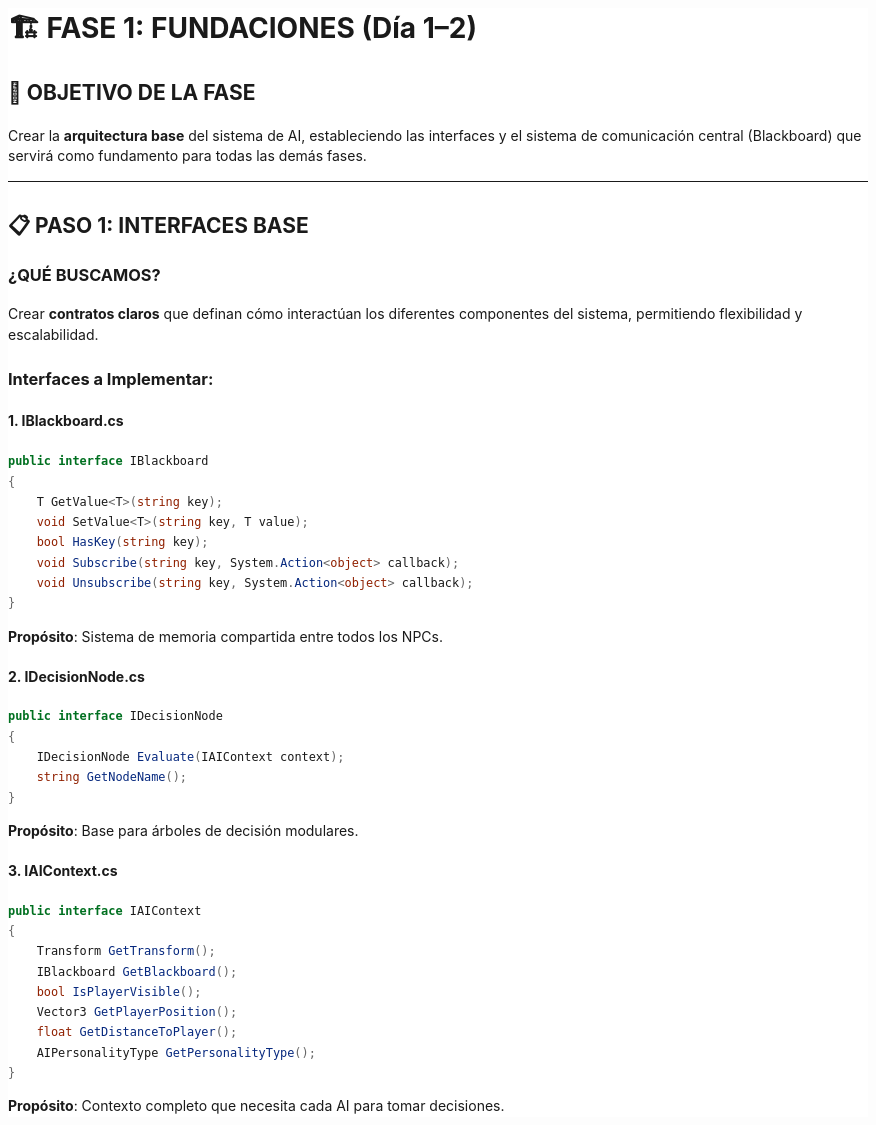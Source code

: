 # 🏗️ FASE 1: FUNDACIONES (Día 1–2)

## 🎯 **OBJETIVO DE LA FASE**
Crear la **arquitectura base** del sistema de AI, estableciendo las interfaces y el sistema de comunicación central (Blackboard) que servirá como fundamento para todas las demás fases.

---

## 📋 **PASO 1: INTERFACES BASE**

### **¿QUÉ BUSCAMOS?**
Crear **contratos claros** que definan cómo interactúan los diferentes componentes del sistema, permitiendo flexibilidad y escalabilidad.

### **Interfaces a Implementar:**

#### **1. IBlackboard.cs**
```csharp
public interface IBlackboard
{
    T GetValue<T>(string key);
    void SetValue<T>(string key, T value);
    bool HasKey(string key);
    void Subscribe(string key, System.Action<object> callback);
    void Unsubscribe(string key, System.Action<object> callback);
}
```
**Propósito**: Sistema de memoria compartida entre todos los NPCs.

#### **2. IDecisionNode.cs**
```csharp
public interface IDecisionNode
{
    IDecisionNode Evaluate(IAIContext context);
    string GetNodeName();
}
```
**Propósito**: Base para árboles de decisión modulares.

#### **3. IAIContext.cs**
```csharp
public interface IAIContext
{
    Transform GetTransform();
    IBlackboard GetBlackboard();
    bool IsPlayerVisible();
    Vector3 GetPlayerPosition();
    float GetDistanceToPlayer();
    AIPersonalityType GetPersonalityType();
}
```
**Propósito**: Contexto completo que necesita cada AI para tomar decisiones.
